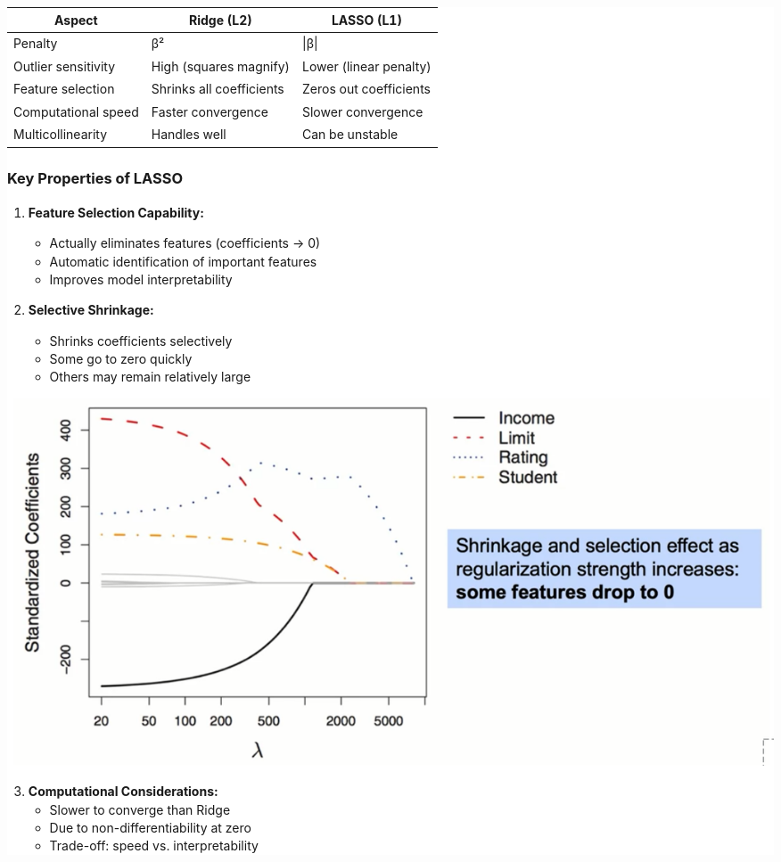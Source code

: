 | Aspect | Ridge (L2) | LASSO (L1) |
|--------|------------|------------|
| Penalty | β² | \|β\| |
| Outlier sensitivity | High (squares magnify) | Lower (linear penalty) |
| Feature selection | Shrinks all coefficients | Zeros out coefficients |
| Computational speed | Faster convergence | Slower convergence |
| Multicollinearity | Handles well | Can be unstable |

### Key Properties of LASSO

1. **Feature Selection Capability:**
   - Actually eliminates features (coefficients → 0)
   - Automatic identification of important features
   - Improves model interpretability

2. **Selective Shrinkage:**
   - Shrinks coefficients selectively
   - Some go to zero quickly
   - Others may remain relatively large

![example](./Resources/lasso_shrinkage.png)

3. **Computational Considerations:**
   - Slower to converge than Ridge
   - Due to non-differentiability at zero
   - Trade-off: speed vs. interpretability
